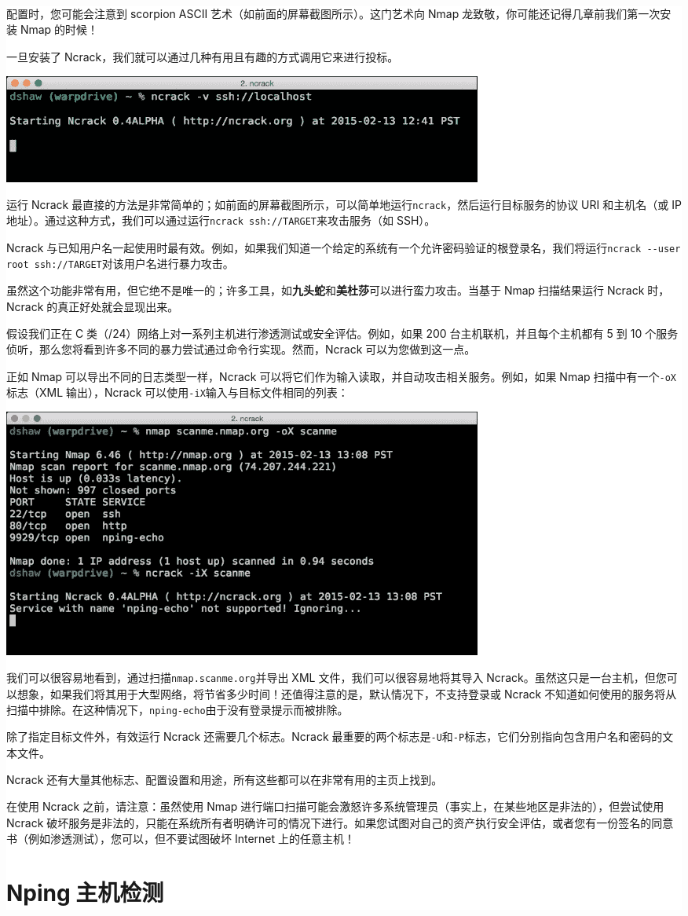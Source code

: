 配置时，您可能会注意到 scorpion ASCII 艺术（如前面的屏幕截图所示）。这门艺术向 Nmap 龙致敬，你可能还记得几章前我们第一次安装 Nmap 的时候！

一旦安装了 Ncrack，我们就可以通过几种有用且有趣的方式调用它来进行投标。

![Attacking services with Ncrack](img/4065OS_08_02.jpg)

运行 Ncrack 最直接的方法是非常简单的；如前面的屏幕截图所示，可以简单地运行`ncrack`，然后运行目标服务的协议 URI 和主机名（或 IP 地址）。通过这种方式，我们可以通过运行`ncrack ssh://TARGET`来攻击服务（如 SSH）。

Ncrack 与已知用户名一起使用时最有效。例如，如果我们知道一个给定的系统有一个允许密码验证的根登录名，我们将运行`ncrack --user root ssh://TARGET`对该用户名进行暴力攻击。

虽然这个功能非常有用，但它绝不是唯一的；许多工具，如**九头蛇**和**美杜莎**可以进行蛮力攻击。当基于 Nmap 扫描结果运行 Ncrack 时，Ncrack 的真正好处就会显现出来。

假设我们正在 C 类（/24）网络上对一系列主机进行渗透测试或安全评估。例如，如果 200 台主机联机，并且每个主机都有 5 到 10 个服务侦听，那么您将看到许多不同的暴力尝试通过命令行实现。然而，Ncrack 可以为您做到这一点。

正如 Nmap 可以导出不同的日志类型一样，Ncrack 可以将它们作为输入读取，并自动攻击相关服务。例如，如果 Nmap 扫描中有一个`-oX`标志（XML 输出），Ncrack 可以使用`-iX`输入与目标文件相同的列表：

![Attacking services with Ncrack](img/4065OS_08_03.jpg)

我们可以很容易地看到，通过扫描`nmap.scanme.org`并导出 XML 文件，我们可以很容易地将其导入 Ncrack。虽然这只是一台主机，但您可以想象，如果我们将其用于大型网络，将节省多少时间！还值得注意的是，默认情况下，不支持登录或 Ncrack 不知道如何使用的服务将从扫描中排除。在这种情况下，`nping-echo`由于没有登录提示而被排除。

除了指定目标文件外，有效运行 Ncrack 还需要几个标志。Ncrack 最重要的两个标志是`-U`和`-P`标志，它们分别指向包含用户名和密码的文本文件。

Ncrack 还有大量其他标志、配置设置和用途，所有这些都可以在非常有用的主页上找到。

在使用 Ncrack 之前，请注意：虽然使用 Nmap 进行端口扫描可能会激怒许多系统管理员（事实上，在某些地区是非法的），但尝试使用 Ncrack 破坏服务是非法的，只能在系统所有者明确许可的情况下进行。如果您试图对自己的资产执行安全评估，或者您有一份签名的同意书（例如渗透测试），您可以，但不要试图破坏 Internet 上的任意主机！

# Nping 主机检测
